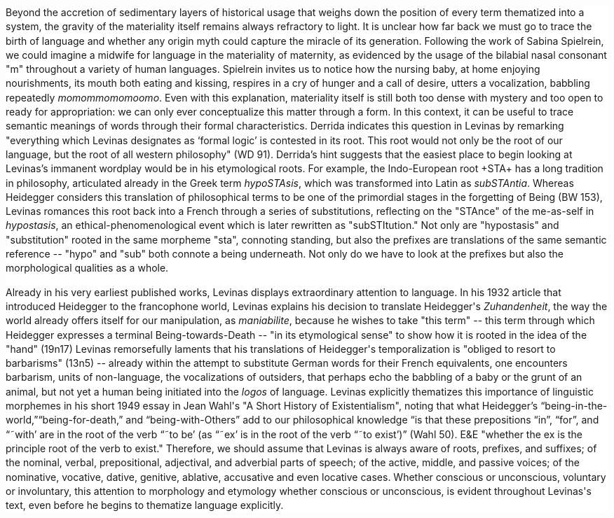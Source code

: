 Beyond the accretion of sedimentary layers of historical usage that weighs down the position of every term thematized into a system, the gravity of the materiality itself remains always refractory to light. It is unclear how far back we must go to trace the birth of language and whether any origin myth could capture the miracle of its generation. Following the work of Sabina Spielrein, we could imagine a midwife for language in the materiality of maternity, as evidenced by the usage of the bilabial nasal consonant "m" throughout a variety of human languages. Spielrein invites us to notice how the nursing baby, at home enjoying nourishments, its mouth both eating and kissing, respires in a cry of hunger and a call of desire, utters a vocalization, babbling repeatedly *momommomomoomo*. Even with this explanation, materiality itself is still both too dense with mystery and too open to ready for appropriation: we can only ever conceptualize this matter through a form. In this context, it can be useful to trace semantic meanings of words through their formal characteristics. Derrida indicates this question in Levinas by remarking "everything which Levinas designates as ‘formal logic’ is contested in its root. This root would not only be the root of our language, but the root of all western philosophy" (WD 91). Derrida’s hint suggests that the easiest place to begin looking at Levinas’s immanent wordplay would be in his etymological roots. For example, the Indo-European root +STA+ has a long tradition in philosophy, articulated already in the Greek term *hypoSTAsis*, which was transformed into Latin as *subSTAntia*. Whereas Heidegger considers this translation of philosophical terms to be one of the primordial stages in the forgetting of Being (BW 153), Levinas romances this root back into a French through a series of substitutions, reflecting on the "STAnce" of the me-as-self in *hypostasis*, an ethical-phenomenological event which is later rewritten as "subSTItution." Not only are "hypostasis" and "substitution" rooted in the same morpheme "sta", connoting standing, but also the prefixes are translations of the same semantic reference -- "hypo" and "sub" both connote a being underneath. Not only do we have to look at the prefixes but also the morphological qualities as a whole.

Already in his very earliest published works, Levinas displays extraordinary attention to language. In his 1932 article that introduced Heidegger to the francophone world, Levinas explains his decision to translate Heidegger's *Zuhandenheit*, the way the world already offers itself for our manipulation, as *maniabilite*, because he wishes to take "this term" -- this term through which Heidegger expresses a terminal Being-towards-Death -- "in its etymological sense" to show how it is rooted in the idea of the "hand" (19n17) Levinas remorsefully laments that his translations of Heidegger's temporalization is "obliged to resort to barbarisms" (13n5) -- already within the attempt to substitute German words for their French equivalents, one encounters barbarism, units of non-language, the vocalizations of outsiders, that perhaps echo the babbling of a baby or the grunt of an animal, but not yet a human being initiated into the *logos* of language. Levinas explicitly thematizes this importance of linguistic morphemes in his short 1949 essay in Jean Wahl's "A Short History of Existentialism", noting that what Heidegger’s “being-in-the-world,”“being-for-death,” and “being-with-Others” add to our philosophical knowledge “is that these prepositions “in”, “for”, and “˜with’ are in the root of the verb “˜to be’ (as “˜ex’ is in the root of the verb “˜to exist’)”  (Wahl 50). E&E "whether the ex is the principle root of the verb to exist."   Therefore, we should assume that Levinas is always aware of roots, prefixes, and suffixes; of the nominal, verbal, prepositional, adjectival, and adverbial parts of speech; of the active, middle, and passive voices; of the nominative, vocative, dative, genitive, ablative, accusative and even locative cases. Whether conscious or unconscious, voluntary or involuntary, this attention to morphology and etymology whether conscious or unconscious, is evident throughout Levinas's text, even before he begins to thematize language explicitly.

